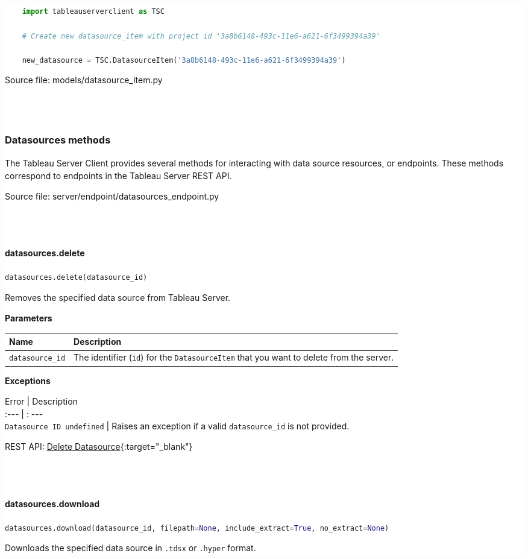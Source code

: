 ```py
    import tableauserverclient as TSC

    # Create new datasource_item with project id '3a8b6148-493c-11e6-a621-6f3499394a39'

    new_datasource = TSC.DatasourceItem('3a8b6148-493c-11e6-a621-6f3499394a39')
```


Source file:  models/datasource_item.py

<br> 
<br>

### Datasources methods

The Tableau Server Client provides several methods for interacting with data source resources, or endpoints. These methods correspond to endpoints in the Tableau Server REST API. 

Source file: server/endpoint/datasources_endpoint.py

<br> 
<br>

#### datasources.delete  

```py
datasources.delete(datasource_id)
```

Removes the specified data source from Tableau Server. 


**Parameters**  

Name | Description  
:--- | :--- 
`datasource_id`  |  The identifier (`id`) for the `DatasourceItem` that you want to delete from the server. 


**Exceptions**

Error   |  Description     
 :--- | : ---    
`Datasource ID undefined`   | Raises an exception if a valid `datasource_id` is not provided.


REST API: [Delete Datasource](https://onlinehelp.tableau.com/v0.0/api/rest_api/en-us/REST/rest_api_ref.htm#delete_data_source){:target="_blank"}

<br> 
<br>


#### datasources.download

```py
datasources.download(datasource_id, filepath=None, include_extract=True, no_extract=None)

```
Downloads the specified data source in `.tdsx` or `.hyper` format.
